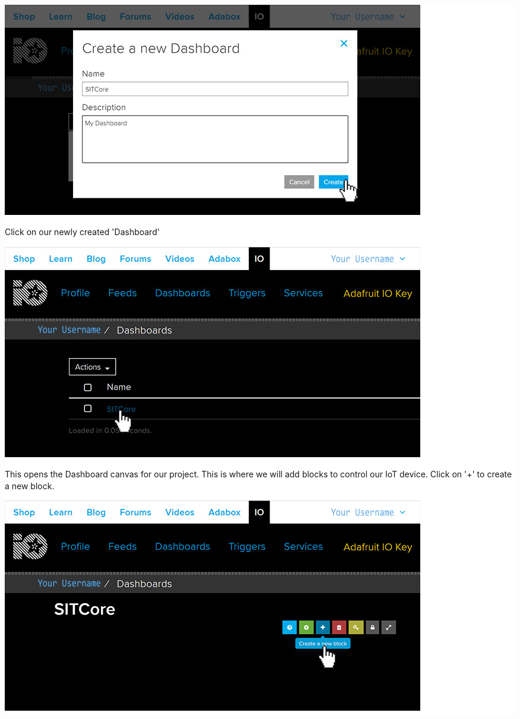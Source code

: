 ![Adafruit name Dashboard](images/adaIO-name-dashboard.jpg)

Click on our newly created 'Dashboard'

![Adafruit select Dashboard](images/adaIO-select-dashboard.jpg)

This opens the Dashboard canvas for our project. This is where we will add blocks to control our IoT device. Click on '+' to create a new block. 

![Adafruit create Block](images/adaIO-create-block.jpg)
